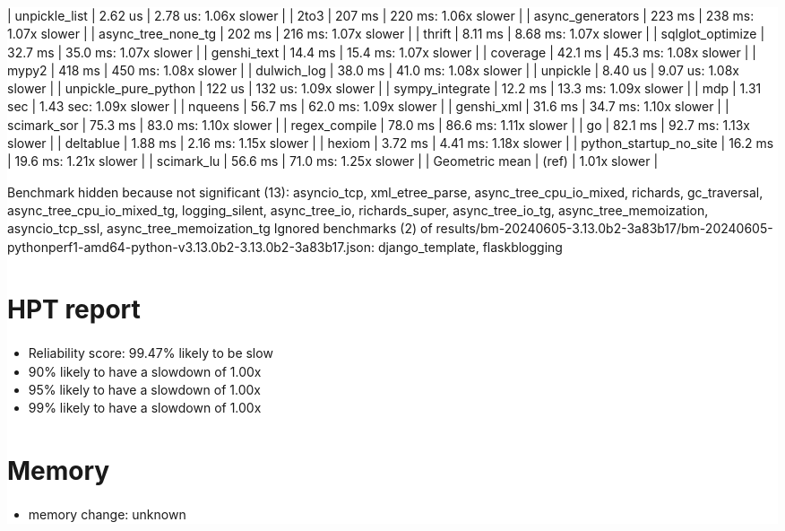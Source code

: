 | unpickle_list            | 2.62 us                                                         | 2.78 us: 1.06x slower                                                       |
| 2to3                     | 207 ms                                                          | 220 ms: 1.06x slower                                                        |
| async_generators         | 223 ms                                                          | 238 ms: 1.07x slower                                                        |
| async_tree_none_tg       | 202 ms                                                          | 216 ms: 1.07x slower                                                        |
| thrift                   | 8.11 ms                                                         | 8.68 ms: 1.07x slower                                                       |
| sqlglot_optimize         | 32.7 ms                                                         | 35.0 ms: 1.07x slower                                                       |
| genshi_text              | 14.4 ms                                                         | 15.4 ms: 1.07x slower                                                       |
| coverage                 | 42.1 ms                                                         | 45.3 ms: 1.08x slower                                                       |
| mypy2                    | 418 ms                                                          | 450 ms: 1.08x slower                                                        |
| dulwich_log              | 38.0 ms                                                         | 41.0 ms: 1.08x slower                                                       |
| unpickle                 | 8.40 us                                                         | 9.07 us: 1.08x slower                                                       |
| unpickle_pure_python     | 122 us                                                          | 132 us: 1.09x slower                                                        |
| sympy_integrate          | 12.2 ms                                                         | 13.3 ms: 1.09x slower                                                       |
| mdp                      | 1.31 sec                                                        | 1.43 sec: 1.09x slower                                                      |
| nqueens                  | 56.7 ms                                                         | 62.0 ms: 1.09x slower                                                       |
| genshi_xml               | 31.6 ms                                                         | 34.7 ms: 1.10x slower                                                       |
| scimark_sor              | 75.3 ms                                                         | 83.0 ms: 1.10x slower                                                       |
| regex_compile            | 78.0 ms                                                         | 86.6 ms: 1.11x slower                                                       |
| go                       | 82.1 ms                                                         | 92.7 ms: 1.13x slower                                                       |
| deltablue                | 1.88 ms                                                         | 2.16 ms: 1.15x slower                                                       |
| hexiom                   | 3.72 ms                                                         | 4.41 ms: 1.18x slower                                                       |
| python_startup_no_site   | 16.2 ms                                                         | 19.6 ms: 1.21x slower                                                       |
| scimark_lu               | 56.6 ms                                                         | 71.0 ms: 1.25x slower                                                       |
| Geometric mean           | (ref)                                                           | 1.01x slower                                                                |

Benchmark hidden because not significant (13): asyncio_tcp, xml_etree_parse, async_tree_cpu_io_mixed, richards, gc_traversal, async_tree_cpu_io_mixed_tg, logging_silent, async_tree_io, richards_super, async_tree_io_tg, async_tree_memoization, asyncio_tcp_ssl, async_tree_memoization_tg
Ignored benchmarks (2) of results/bm-20240605-3.13.0b2-3a83b17/bm-20240605-pythonperf1-amd64-python-v3.13.0b2-3.13.0b2-3a83b17.json: django_template, flaskblogging

# HPT report

- Reliability score: 99.47% likely to be slow
- 90% likely to have a slowdown of 1.00x
- 95% likely to have a slowdown of 1.00x
- 99% likely to have a slowdown of 1.00x

# Memory
- memory change: unknown